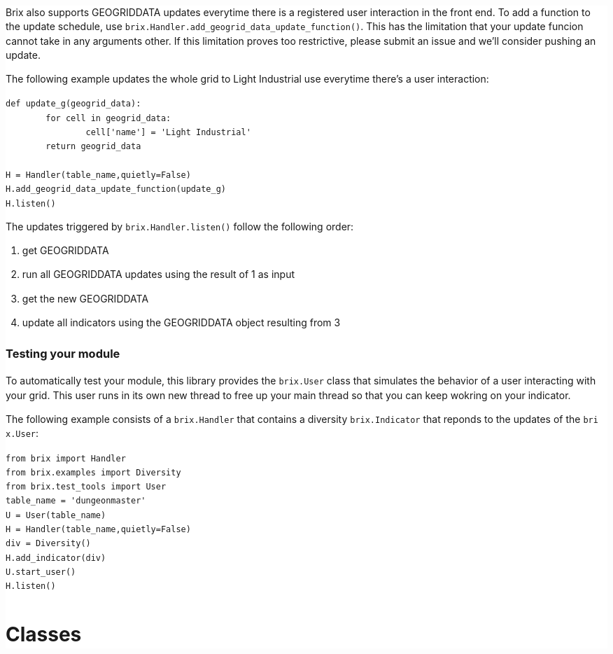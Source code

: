 Brix also supports GEOGRIDDATA updates everytime there is a registered user interaction in the front end. To add a function to the update schedule, use `brix.Handler.add_geogrid_data_update_function()`. This has the limitation that your update funcion cannot take in any arguments other. If this limitation proves too restrictive, please submit an issue and we’ll consider pushing an update.

The following example updates the whole grid to Light Industrial use everytime there’s a user interaction:

```
def update_g(geogrid_data):
        for cell in geogrid_data:
                cell['name'] = 'Light Industrial'
        return geogrid_data

H = Handler(table_name,quietly=False)
H.add_geogrid_data_update_function(update_g)
H.listen()
```

The updates triggered by `brix.Handler.listen()` follow the following order:


1. get GEOGRIDDATA


2. run all GEOGRIDDATA updates using the result of 1 as input


3. get the new GEOGRIDDATA


4. update all indicators using the GEOGRIDDATA object resulting from 3

### Testing your module

To automatically test your module, this library provides the `brix.User` class that simulates the behavior of a user interacting with your grid. This user runs in its own new thread to free up your main thread so that you can keep wokring on your indicator.

The following example consists of a `brix.Handler` that contains a diversity `brix.Indicator` that reponds to the updates of the `brix.User`:

```
from brix import Handler
from brix.examples import Diversity
from brix.test_tools import User
table_name = 'dungeonmaster'
U = User(table_name)
H = Handler(table_name,quietly=False)
div = Diversity()
H.add_indicator(div)
U.start_user()
H.listen()
```


# Classes
